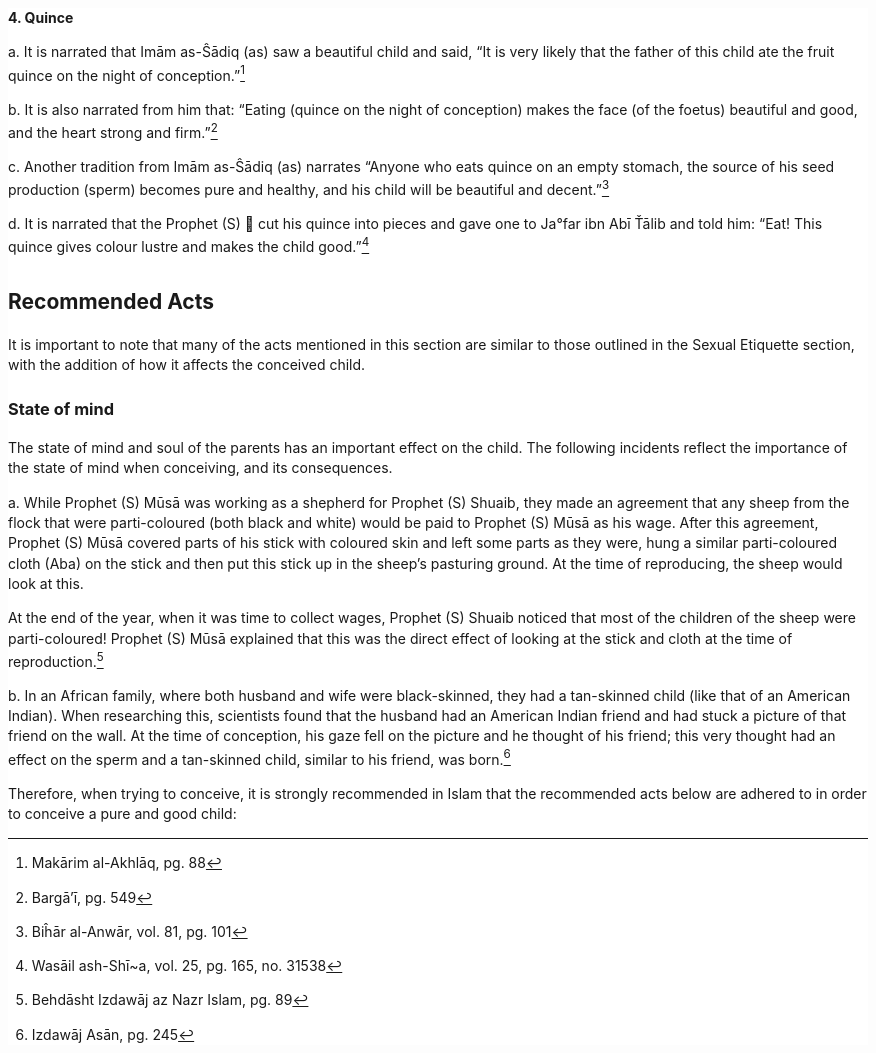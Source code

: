 **4. Quince**

a. It is narrated that Imām as-Ŝādiq (as) saw a beautiful child and
said, “It is very likely that the father of this child ate the fruit
quince on the night of conception.”[^8]

b. It is also narrated from him that: “Eating (quince on the night of
conception) makes the face (of the foetus) beautiful and good, and the
heart strong and firm.”[^9]

c. Another tradition from Imām as-Ŝādiq (as) narrates “Anyone who eats
quince on an empty stomach, the source of his seed production (sperm)
becomes pure and healthy, and his child will be beautiful and
decent.”[^10]

d. It is narrated that the Prophet (S)  cut his quince into pieces and
gave one to Ja°far ibn Abī Ťālib and told him: “Eat! This quince gives
colour lustre and makes the child good.”[^11]

Recommended Acts
----------------

It is important to note that many of the acts mentioned in this section
are similar to those outlined in the Sexual Etiquette section, with the
addition of how it affects the conceived child.

### State of mind

The state of mind and soul of the parents has an important effect on the
child. The following incidents reflect the importance of the state of
mind when conceiving, and its consequences.

a. While Prophet (S) Mūsā was working as a shepherd for Prophet (S)
Shuaib, they made an agreement that any sheep from the flock that were
parti-coloured (both black and white) would be paid to Prophet (S) Mūsā
as his wage. After this agreement, Prophet (S) Mūsā covered parts of his
stick with coloured skin and left some parts as they were, hung a
similar parti-coloured cloth (Aba) on the stick and then put this stick
up in the sheep’s pasturing ground. At the time of reproducing, the
sheep would look at this.

At the end of the year, when it was time to collect wages, Prophet (S)
Shuaib noticed that most of the children of the sheep were
parti-coloured! Prophet (S) Mūsā explained that this was the direct
effect of looking at the stick and cloth at the time of
reproduction.[^12]

b. In an African family, where both husband and wife were black-skinned,
they had a tan-skinned child (like that of an American Indian). When
researching this, scientists found that the husband had an American
Indian friend and had stuck a picture of that friend on the wall. At the
time of conception, his gaze fell on the picture and he thought of his
friend; this very thought had an effect on the sperm and a tan-skinned
child, similar to his friend, was born.[^13]

Therefore, when trying to conceive, it is strongly recommended in Islam
that the recommended acts below are adhered to in order to conceive a
pure and good child:


[^1]: Sūrat al-Baqarah, Verse 168: “O mankind! Eat of what is lawful and
[^2]: Also called succory, this is a perennial herb of which its dried,
[^3]: Biĥār al-Anwār, vol. 62, pg. 215
[^4]: Wasāil ash-Shī~a, vol. 25, pg. 104, no. 31499
[^5]: al-Kāfī, vol. 5, pg. 355
[^6]: Biĥār al-Anwār, vol. 66, pg. 278
[^7]: Ibid., vol. 104, pg. 80
[^8]: Makārim al-Akhlāq, pg. 88
[^9]: Bargā’ī, pg. 549
[^10]: Biĥār al-Anwār, vol. 81, pg. 101
[^11]: Wasāil ash-Shī~a, vol. 25, pg. 165, no. 31538
[^12]: Behdāsht Izdawāj az Nazr Islam, pg. 89
[^13]: Izdawāj Asān, pg. 245
[^14]: Biĥār al-Anwār, vol. 14, pg. 379
[^15]: Rayĥān-e Beheshtī, pg. 33
[^16]: Ibid., pg. 39
[^17]: Wasāil ash-Shī~a, vol. 20, pg. 117, no. 25180
[^18]: Ibid., vol. 20, pg. 253, no. 25560
[^19]: °alliyatul Muttaqīn, pg. 112-114
[^20]: Ibid.
[^21]: Rayĥān-e Beheshtī, pg. 40
[^22]: Niyāzhā wa Rawābith Mādarān wa Janīn, pg. 72
[^23]: al-Kāfī, vol. 5, pg. 502
[^24]: Sharh Man Lā Yahdhural Faqī, vol. 8, pg. 202
[^25]: al-Kāfī, vol. 5, pg. 503
[^26]: Ibid.
[^27]: Tafsir Nur al-Thaqalayn, vol. 3, pg. 183
[^28]: Niyāzhā wa Rawābith Mādarān wa Janīn, pg. 76
[^29]: Sharh Man Laa Yahdhural Faqī, vol. 3, pg. 493
[^30]: Al-Amāli of Shaykh ®adūq, vol. 7, pg. 383
[^31]: Mānaqibe Ibn Shahr Ashūb, vol. 3, pg. 207
[^32]: Biĥār al-Anwār, vol. 39, pg. 278, no. 87
[^33]: Wasāil ash-Shī~a, vol. 20, pg. 122, no. 25197
[^34]: Ibid., vol. 20, pg. 121, no. 25195
[^35]: Ibid., vol. 20, pg. 125, no. 25205
[^36]: °alliyatul Muttaqīn, pg. 112-114
[^37]: Wasāil ash-Shī~a, vol. 20, pg. 133, no. 25223
[^38]: Niyāzhā wa Rawābith Jinsī was Zanāshuī, pg. 64
[^39]: °alliyatul Muttaqīn, pg. 112-114
[^40]: Ibid.
[^41]: Ibid.
[^42]: Ibid.
[^43]: Wasāil ash-Shī~a, vol. 20, pg. 148, no. 25271
[^44]: Ibid.
[^45]: °alliyatul Muttaqīn, pg. 112-114
[^46]: Ibid.
[^47]: Ibid.
[^48]: Ibid.
[^49]: Ibid.
[^50]: Ibid.
[^51]: Ibid.
[^52]: Ibid.
[^53]: Ibid., pg. 110
[^54]: Niyāzhā wa Rawābith Jinsī was Zanāshuī, pg. 69
[^55]: Wasāil ash-Shī~a, vol. 20, pg. 126-127, no. 25207
[^56]: Ibid.
[^57]: Ibid.
[^58]: Ibid.
[^59]: Ibid.
[^60]: Niyāzhā wa Rawābith Jinsī was Zanāshuī, pg. 59
[^61]: Wasāil ash-Shī~a, vol. 20, pg. 129, no. 25214
[^62]: Ibid., vol. 20, pg. 129, no. 25212
[^63]: Ibid., vol. 20, pg. 127, no. 25208
[^64]: °alliyatul Muttaqīn, pg. 112-114
[^65]: Ibid.
[^66]: Ibid.
[^67]: Ibid.
[^68]: Ibid.
[^69]: Ibid.
[^70]: Confirmed with the office of Ayatullāh Sīstānī, Qom